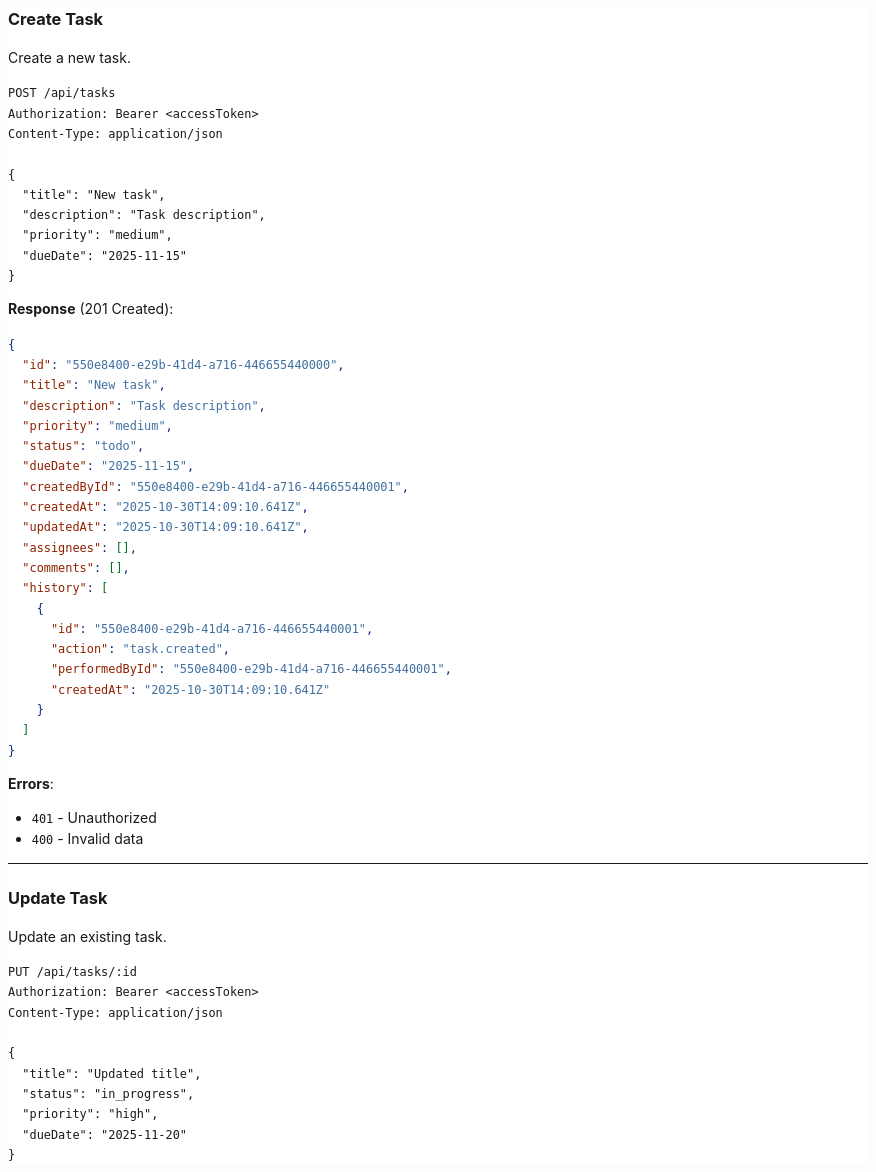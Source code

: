 
### Create Task

Create a new task.

```http
POST /api/tasks
Authorization: Bearer <accessToken>
Content-Type: application/json

{
  "title": "New task",
  "description": "Task description",
  "priority": "medium",
  "dueDate": "2025-11-15"
}
```

**Response** (201 Created):
```json
{
  "id": "550e8400-e29b-41d4-a716-446655440000",
  "title": "New task",
  "description": "Task description",
  "priority": "medium",
  "status": "todo",
  "dueDate": "2025-11-15",
  "createdById": "550e8400-e29b-41d4-a716-446655440001",
  "createdAt": "2025-10-30T14:09:10.641Z",
  "updatedAt": "2025-10-30T14:09:10.641Z",
  "assignees": [],
  "comments": [],
  "history": [
    {
      "id": "550e8400-e29b-41d4-a716-446655440001",
      "action": "task.created",
      "performedById": "550e8400-e29b-41d4-a716-446655440001",
      "createdAt": "2025-10-30T14:09:10.641Z"
    }
  ]
}
```

**Errors**:
- `401` - Unauthorized
- `400` - Invalid data

---

### Update Task

Update an existing task.

```http
PUT /api/tasks/:id
Authorization: Bearer <accessToken>
Content-Type: application/json

{
  "title": "Updated title",
  "status": "in_progress",
  "priority": "high",
  "dueDate": "2025-11-20"
}
```
